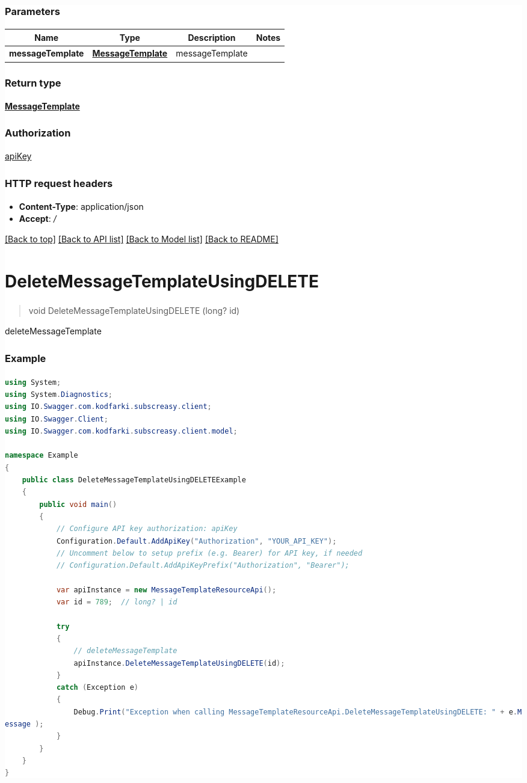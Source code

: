 
### Parameters

Name | Type | Description  | Notes
------------- | ------------- | ------------- | -------------
 **messageTemplate** | [**MessageTemplate**](MessageTemplate.md)| messageTemplate | 

### Return type

[**MessageTemplate**](MessageTemplate.md)

### Authorization

[apiKey](../README.md#apiKey)

### HTTP request headers

 - **Content-Type**: application/json
 - **Accept**: */*

[[Back to top]](#) [[Back to API list]](../README.md#documentation-for-api-endpoints) [[Back to Model list]](../README.md#documentation-for-models) [[Back to README]](../README.md)

<a name="deletemessagetemplateusingdelete"></a>
# **DeleteMessageTemplateUsingDELETE**
> void DeleteMessageTemplateUsingDELETE (long? id)

deleteMessageTemplate

### Example
```csharp
using System;
using System.Diagnostics;
using IO.Swagger.com.kodfarki.subscreasy.client;
using IO.Swagger.Client;
using IO.Swagger.com.kodfarki.subscreasy.client.model;

namespace Example
{
    public class DeleteMessageTemplateUsingDELETEExample
    {
        public void main()
        {
            // Configure API key authorization: apiKey
            Configuration.Default.AddApiKey("Authorization", "YOUR_API_KEY");
            // Uncomment below to setup prefix (e.g. Bearer) for API key, if needed
            // Configuration.Default.AddApiKeyPrefix("Authorization", "Bearer");

            var apiInstance = new MessageTemplateResourceApi();
            var id = 789;  // long? | id

            try
            {
                // deleteMessageTemplate
                apiInstance.DeleteMessageTemplateUsingDELETE(id);
            }
            catch (Exception e)
            {
                Debug.Print("Exception when calling MessageTemplateResourceApi.DeleteMessageTemplateUsingDELETE: " + e.Message );
            }
        }
    }
}
```